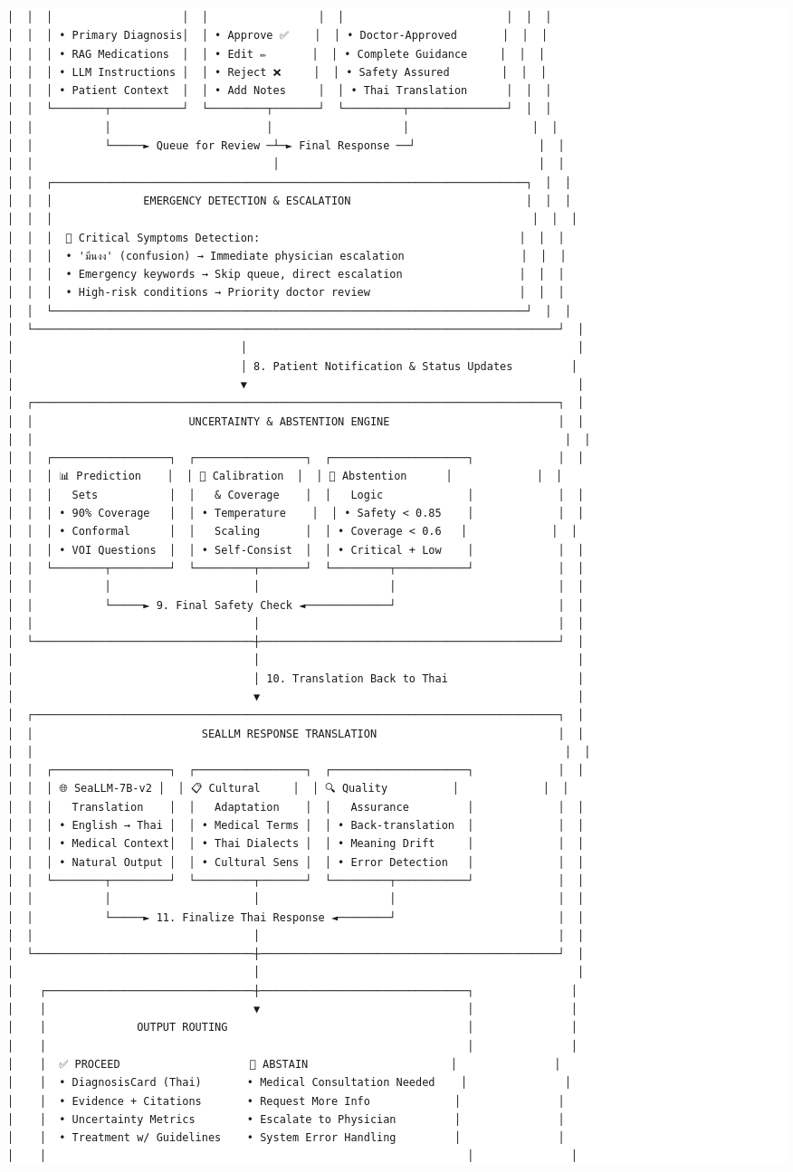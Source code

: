 ```ascii
│  │  │                    │  │                 │  │                         │  │  │
│  │  │ • Primary Diagnosis│  │ • Approve ✅    │  │ • Doctor-Approved       │  │  │
│  │  │ • RAG Medications  │  │ • Edit ✏️       │  │ • Complete Guidance     │  │  │
│  │  │ • LLM Instructions │  │ • Reject ❌     │  │ • Safety Assured        │  │  │
│  │  │ • Patient Context  │  │ • Add Notes     │  │ • Thai Translation      │  │  │
│  │  └────────┬───────────┘  └─────────┬───────┘  └─────────┬───────────────┘  │  │
│  │           │                        │                    │                   │  │
│  │           └─────► Queue for Review ─┴─► Final Response ──┘                   │  │
│  │                                     │                                        │  │
│  │  ┌─────────────────────────────────────────────────────────────────────────┐  │  │
│  │  │              EMERGENCY DETECTION & ESCALATION                           │  │  │
│  │  │                                                                          │  │  │
│  │  │  🚨 Critical Symptoms Detection:                                        │  │  │
│  │  │  • 'มึนงง' (confusion) → Immediate physician escalation                  │  │  │
│  │  │  • Emergency keywords → Skip queue, direct escalation                  │  │  │
│  │  │  • High-risk conditions → Priority doctor review                       │  │  │
│  │  └─────────────────────────────────────────────────────────────────────────┘  │  │
│  └─────────────────────────────────────────────────────────────────────────────────┘  │
│                                   │                                                   │
│                                   │ 8. Patient Notification & Status Updates         │
│                                   ▼                                                   │
│  ┌─────────────────────────────────────────────────────────────────────────────────┐  │
│  │                        UNCERTAINTY & ABSTENTION ENGINE                          │  │
│  │                                                                                  │  │
│  │  ┌──────────────────┐  ┌─────────────────┐  ┌─────────────────────┐             │  │
│  │  │ 📊 Prediction    │  │ 🎯 Calibration  │  │ 🚫 Abstention      │             │  │
│  │  │   Sets           │  │   & Coverage    │  │   Logic             │             │  │
│  │  │ • 90% Coverage   │  │ • Temperature    │  │ • Safety < 0.85    │             │  │
│  │  │ • Conformal      │  │   Scaling       │  │ • Coverage < 0.6   │             │  │
│  │  │ • VOI Questions  │  │ • Self-Consist  │  │ • Critical + Low    │             │  │
│  │  └────────┬─────────┘  └─────────┬───────┘  └─────────┬───────────┘             │  │
│  │           │                      │                    │                         │  │
│  │           └─────► 9. Final Safety Check ◄─────────────┘                         │  │
│  │                                  │                                              │  │
│  └──────────────────────────────────┼──────────────────────────────────────────────┘  │
│                                     │                                                 │
│                                     │ 10. Translation Back to Thai                    │
│                                     ▼                                                 │
│  ┌─────────────────────────────────────────────────────────────────────────────────┐  │
│  │                          SEALLM RESPONSE TRANSLATION                            │  │
│  │                                                                                  │  │
│  │  ┌──────────────────┐  ┌─────────────────┐  ┌─────────────────────┐             │  │
│  │  │ 🌐 SeaLLM-7B-v2 │  │ 📋 Cultural     │  │ 🔍 Quality          │             │  │
│  │  │   Translation    │  │   Adaptation    │  │   Assurance         │             │  │
│  │  │ • English → Thai │  │ • Medical Terms │  │ • Back-translation  │             │  │
│  │  │ • Medical Context│  │ • Thai Dialects │  │ • Meaning Drift     │             │  │
│  │  │ • Natural Output │  │ • Cultural Sens │  │ • Error Detection   │             │  │
│  │  └────────┬─────────┘  └─────────┬───────┘  └─────────┬───────────┘             │  │
│  │           │                      │                    │                         │  │
│  │           └─────► 11. Finalize Thai Response ◄────────┘                         │  │
│  │                                  │                                              │  │
│  └──────────────────────────────────┼──────────────────────────────────────────────┘  │
│                                     │                                                 │
│    ┌────────────────────────────────┼────────────────────────────────┐               │
│    │                                ▼                                │               │
│    │              OUTPUT ROUTING                                     │               │
│    │                                                                 │               │
│    │  ✅ PROCEED                    🚫 ABSTAIN                      │               │
│    │  • DiagnosisCard (Thai)       • Medical Consultation Needed    │               │
│    │  • Evidence + Citations       • Request More Info             │               │
│    │  • Uncertainty Metrics        • Escalate to Physician         │               │
│    │  • Treatment w/ Guidelines    • System Error Handling         │               │
│    │                                                                 │               │
```
